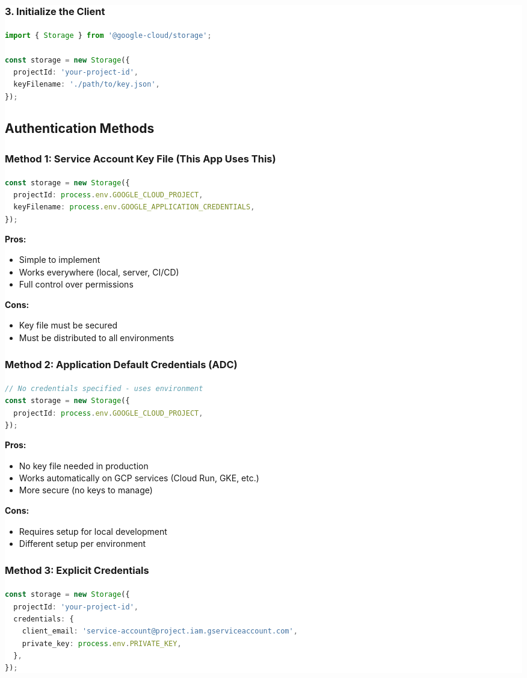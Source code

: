 ### 3. Initialize the Client

```typescript
import { Storage } from '@google-cloud/storage';

const storage = new Storage({
  projectId: 'your-project-id',
  keyFilename: './path/to/key.json',
});
```

## Authentication Methods

### Method 1: Service Account Key File (This App Uses This)

```typescript
const storage = new Storage({
  projectId: process.env.GOOGLE_CLOUD_PROJECT,
  keyFilename: process.env.GOOGLE_APPLICATION_CREDENTIALS,
});
```

**Pros:**
- Simple to implement
- Works everywhere (local, server, CI/CD)
- Full control over permissions

**Cons:**
- Key file must be secured
- Must be distributed to all environments

### Method 2: Application Default Credentials (ADC)

```typescript
// No credentials specified - uses environment
const storage = new Storage({
  projectId: process.env.GOOGLE_CLOUD_PROJECT,
});
```

**Pros:**
- No key file needed in production
- Works automatically on GCP services (Cloud Run, GKE, etc.)
- More secure (no keys to manage)

**Cons:**
- Requires setup for local development
- Different setup per environment

### Method 3: Explicit Credentials

```typescript
const storage = new Storage({
  projectId: 'your-project-id',
  credentials: {
    client_email: 'service-account@project.iam.gserviceaccount.com',
    private_key: process.env.PRIVATE_KEY,
  },
});
```
